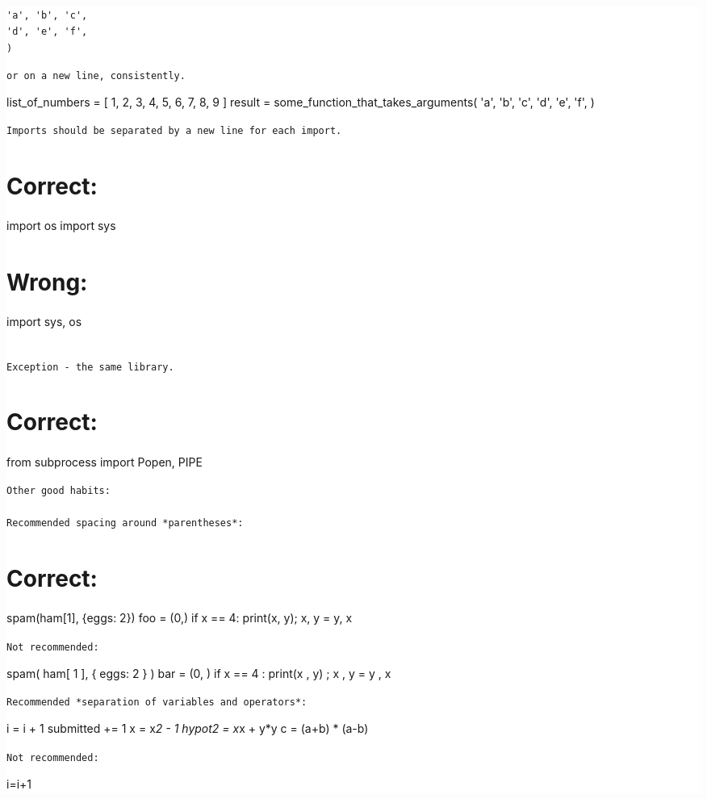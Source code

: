     'a', 'b', 'c',
    'd', 'e', 'f',
    )
```
or on a new line, consistently.
```
list_of_numbers = [
    1, 2, 3,
    4, 5, 6,
    7, 8, 9
]
result = some_function_that_takes_arguments(
    'a', 'b', 'c',
    'd', 'e', 'f',
)
```
Imports should be separated by a new line for each import.

```
# Correct:
import os
import sys
```
```
# Wrong:
import sys, os
```

Exception - the same library.
```
# Correct:
from subprocess import Popen, PIPE
```
Other good habits:

Recommended spacing around *parentheses*:

```
# Correct:
spam(ham[1], {eggs: 2})
foo = (0,)
if x == 4: print(x, y); x, y = y, x
```
Not recommended:
```
spam( ham[ 1 ], { eggs: 2 } )
bar = (0, )
if x == 4 : print(x , y) ; x , y = y , x
```
Recommended *separation of variables and operators*:
```
i = i + 1
submitted += 1
x = x*2 - 1
hypot2 = x*x + y*y
c = (a+b) * (a-b)
```
Not recommended:
```
i=i+1